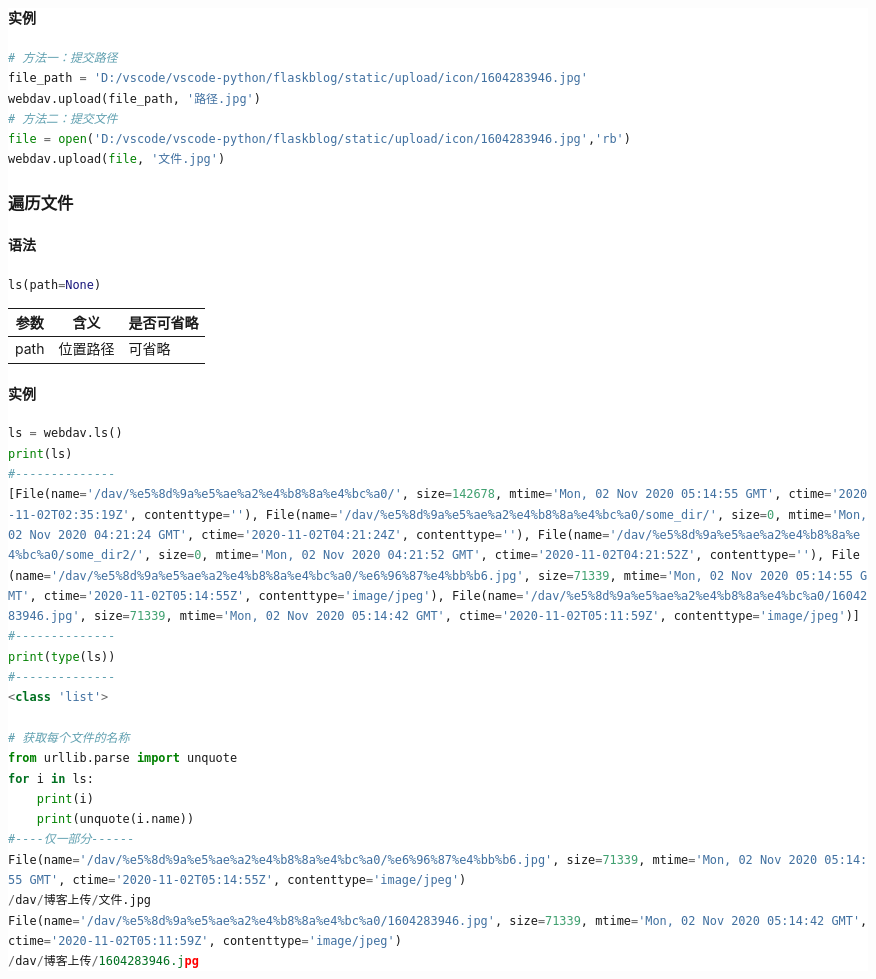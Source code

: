 #### 实例

```python
# 方法一：提交路径
file_path = 'D:/vscode/vscode-python/flaskblog/static/upload/icon/1604283946.jpg'
webdav.upload(file_path, '路径.jpg')
# 方法二：提交文件
file = open('D:/vscode/vscode-python/flaskblog/static/upload/icon/1604283946.jpg','rb')
webdav.upload(file, '文件.jpg')
```

### 遍历文件

#### 语法

```python
ls(path=None)
```

| 参数 | 含义     | 是否可省略 |
| ---- | -------- | ---------- |
| path | 位置路径 | 可省略     |

#### 实例

```python
ls = webdav.ls()
print(ls)
#--------------
[File(name='/dav/%e5%8d%9a%e5%ae%a2%e4%b8%8a%e4%bc%a0/', size=142678, mtime='Mon, 02 Nov 2020 05:14:55 GMT', ctime='2020-11-02T02:35:19Z', contenttype=''), File(name='/dav/%e5%8d%9a%e5%ae%a2%e4%b8%8a%e4%bc%a0/some_dir/', size=0, mtime='Mon, 02 Nov 2020 04:21:24 GMT', ctime='2020-11-02T04:21:24Z', contenttype=''), File(name='/dav/%e5%8d%9a%e5%ae%a2%e4%b8%8a%e4%bc%a0/some_dir2/', size=0, mtime='Mon, 02 Nov 2020 04:21:52 GMT', ctime='2020-11-02T04:21:52Z', contenttype=''), File(name='/dav/%e5%8d%9a%e5%ae%a2%e4%b8%8a%e4%bc%a0/%e6%96%87%e4%bb%b6.jpg', size=71339, mtime='Mon, 02 Nov 2020 05:14:55 GMT', ctime='2020-11-02T05:14:55Z', contenttype='image/jpeg'), File(name='/dav/%e5%8d%9a%e5%ae%a2%e4%b8%8a%e4%bc%a0/1604283946.jpg', size=71339, mtime='Mon, 02 Nov 2020 05:14:42 GMT', ctime='2020-11-02T05:11:59Z', contenttype='image/jpeg')]
#--------------
print(type(ls))
#--------------
<class 'list'>

# 获取每个文件的名称
from urllib.parse import unquote
for i in ls:
    print(i)
    print(unquote(i.name))
#----仅一部分------
File(name='/dav/%e5%8d%9a%e5%ae%a2%e4%b8%8a%e4%bc%a0/%e6%96%87%e4%bb%b6.jpg', size=71339, mtime='Mon, 02 Nov 2020 05:14:55 GMT', ctime='2020-11-02T05:14:55Z', contenttype='image/jpeg')
/dav/博客上传/文件.jpg
File(name='/dav/%e5%8d%9a%e5%ae%a2%e4%b8%8a%e4%bc%a0/1604283946.jpg', size=71339, mtime='Mon, 02 Nov 2020 05:14:42 GMT', ctime='2020-11-02T05:11:59Z', contenttype='image/jpeg')
/dav/博客上传/1604283946.jpg
```
